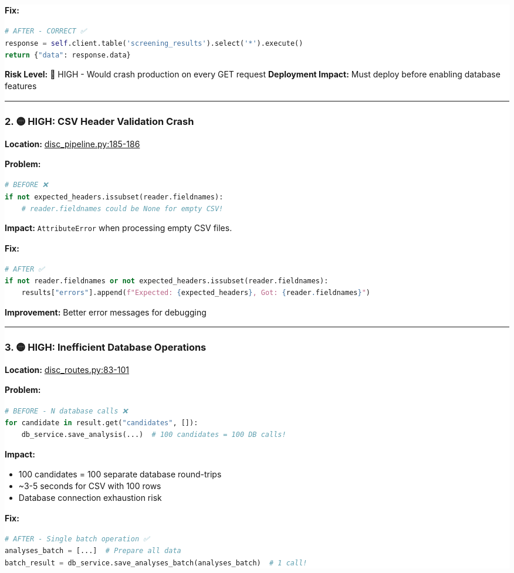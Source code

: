 **Fix:**
```python
# AFTER - CORRECT ✅
response = self.client.table('screening_results').select('*').execute()
return {"data": response.data}
```

**Risk Level:** 🔴 HIGH - Would crash production on every GET request
**Deployment Impact:** Must deploy before enabling database features

---

### 2. 🟡 HIGH: CSV Header Validation Crash
**Location:** [disc_pipeline.py:185-186](../backend/src/services/disc_pipeline.py#L185-L186)

**Problem:**
```python
# BEFORE ❌
if not expected_headers.issubset(reader.fieldnames):
    # reader.fieldnames could be None for empty CSV!
```

**Impact:** `AttributeError` when processing empty CSV files.

**Fix:**
```python
# AFTER ✅
if not reader.fieldnames or not expected_headers.issubset(reader.fieldnames):
    results["errors"].append(f"Expected: {expected_headers}, Got: {reader.fieldnames}")
```

**Improvement:** Better error messages for debugging

---

### 3. 🟡 HIGH: Inefficient Database Operations
**Location:** [disc_routes.py:83-101](../backend/src/routes/disc_routes.py#L83-L101)

**Problem:**
```python
# BEFORE - N database calls ❌
for candidate in result.get("candidates", []):
    db_service.save_analysis(...)  # 100 candidates = 100 DB calls!
```

**Impact:**
- 100 candidates = 100 separate database round-trips
- ~3-5 seconds for CSV with 100 rows
- Database connection exhaustion risk

**Fix:**
```python
# AFTER - Single batch operation ✅
analyses_batch = [...]  # Prepare all data
batch_result = db_service.save_analyses_batch(analyses_batch)  # 1 call!
```
